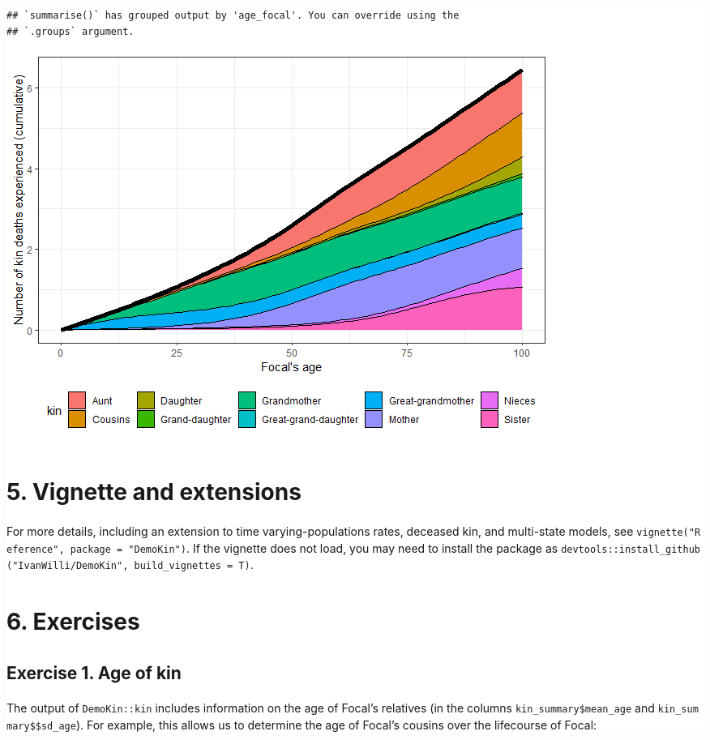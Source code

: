     ## `summarise()` has grouped output by 'age_focal'. You can override using the
    ## `.groups` argument.

![](README_files/figure-gfm/unnamed-chunk-24-1.png)

# 5\. Vignette and extensions

For more details, including an extension to time varying-populations
rates, deceased kin, and multi-state models, see `vignette("Reference",
package = "DemoKin")`. If the vignette does not load, you may need to
install the package as `devtools::install_github("IvanWilli/DemoKin",
build_vignettes = T)`.

# 6\. Exercises

## Exercise 1. Age of kin

The output of `DemoKin::kin` includes information on the age of Focal’s
relatives (in the columns `kin_summary$mean_age` and
`kin_summary$$sd_age`). For example, this allows us to determine the age
of Focal’s cousins over the lifecourse of Focal:
